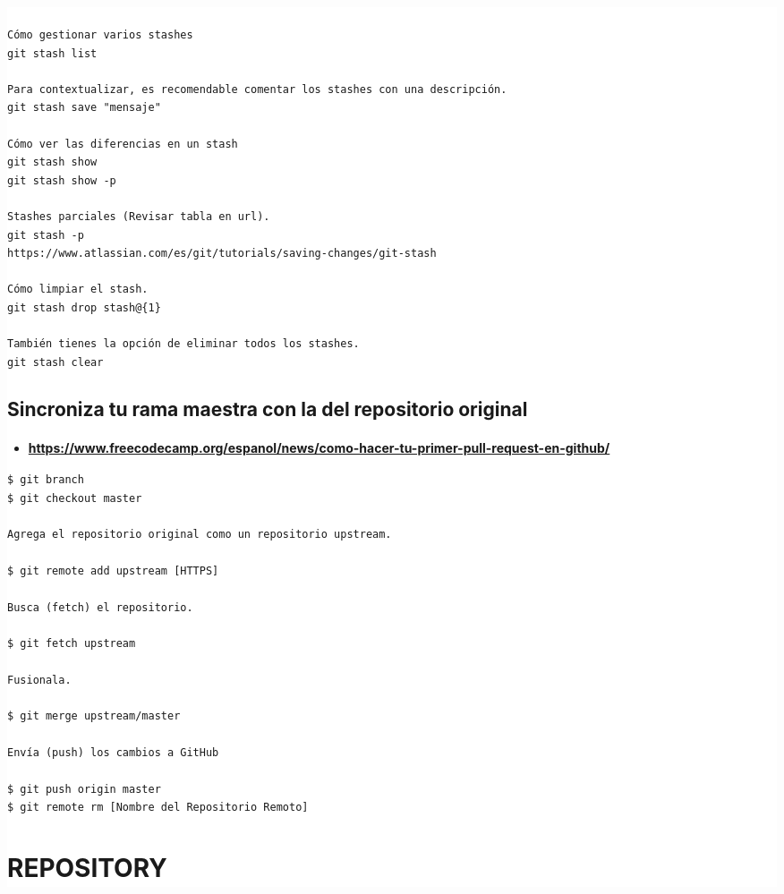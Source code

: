 ```

Cómo gestionar varios stashes
git stash list

Para contextualizar, es recomendable comentar los stashes con una descripción.
git stash save "mensaje"

Cómo ver las diferencias en un stash
git stash show
git stash show -p

Stashes parciales (Revisar tabla en url).
git stash -p
https://www.atlassian.com/es/git/tutorials/saving-changes/git-stash

Cómo limpiar el stash.
git stash drop stash@{1}

También tienes la opción de eliminar todos los stashes.
git stash clear

```

## Sincroniza tu rama maestra con la del repositorio original
* **https://www.freecodecamp.org/espanol/news/como-hacer-tu-primer-pull-request-en-github/**
```
$ git branch
$ git checkout master

Agrega el repositorio original como un repositorio upstream.

$ git remote add upstream [HTTPS]

Busca (fetch) el repositorio.

$ git fetch upstream

Fusionala.

$ git merge upstream/master

Envía (push) los cambios a GitHub

$ git push origin master
$ git remote rm [Nombre del Repositorio Remoto]

```

# REPOSITORY
